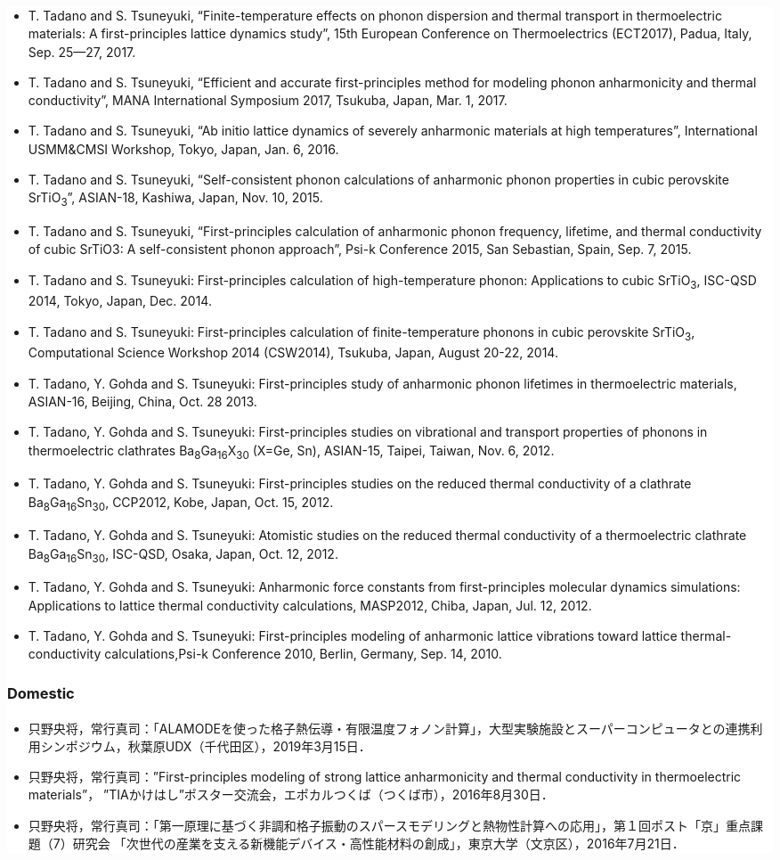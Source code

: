 * T. Tadano and S. Tsuneyuki, “Finite-temperature effects on phonon dispersion and thermal transport in thermoelectric materials:  A first-principles lattice dynamics study”, 15th European Conference on Thermoelectrics (ECT2017), Padua, Italy, Sep. 25—27, 2017.

* T. Tadano and S. Tsuneyuki, “Efficient and accurate first-principles method for modeling phonon anharmonicity and thermal conductivity”, MANA International Symposium 2017, Tsukuba, Japan, Mar. 1, 2017.

* T. Tadano and S. Tsuneyuki, “Ab initio lattice dynamics of severely anharmonic materials at high temperatures”, International USMM&CMSI Workshop, Tokyo, Japan, Jan. 6, 2016. 

* T. Tadano and S. Tsuneyuki, “Self-consistent phonon calculations of anharmonic phonon properties in cubic perovskite SrTiO<sub>3</sub>”, ASIAN-18, Kashiwa, Japan, Nov. 10, 2015.

* T. Tadano and S. Tsuneyuki, “First-principles calculation of anharmonic phonon frequency, lifetime, and thermal conductivity of cubic SrTiO3: A self-consistent phonon approach”, Psi-k Conference 2015, San Sebastian, Spain, Sep. 7, 2015.

* T. Tadano and S. Tsuneyuki: First-principles calculation of high-temperature phonon: Applications to cubic SrTiO<sub>3</sub>, ISC-QSD 2014, Tokyo, Japan, Dec. 2014.

* T. Tadano and S. Tsuneyuki: First-principles calculation of finite-temperature phonons in cubic perovskite SrTiO<sub>3</sub>, Computational Science Workshop 2014 (CSW2014), Tsukuba, Japan, August 20-22, 2014. 

* T. Tadano, Y. Gohda and S. Tsuneyuki: First-principles study of anharmonic phonon lifetimes in thermoelectric materials, ASIAN-16, Beijing, China, Oct. 28 2013.

* T. Tadano, Y. Gohda and S. Tsuneyuki: First-principles studies on vibrational and transport properties of phonons in thermoelectric clathrates Ba<sub>8</sub>Ga<sub>16</sub>X<sub>30</sub> (X=Ge, Sn), ASIAN-15, Taipei, Taiwan, Nov. 6, 2012.

* T. Tadano, Y. Gohda and S. Tsuneyuki: First-principles studies on the reduced thermal conductivity of a clathrate Ba<sub>8</sub>Ga<sub>16</sub>Sn<sub>30</sub>, CCP2012, Kobe, Japan, Oct. 15, 2012.

* T. Tadano, Y. Gohda and S. Tsuneyuki: Atomistic studies on the reduced thermal conductivity of a thermoelectric clathrate Ba<sub>8</sub>Ga<sub>16</sub>Sn<sub>30</sub>, ISC-QSD, Osaka, Japan, Oct. 12, 2012.

* T. Tadano, Y. Gohda and S. Tsuneyuki: Anharmonic force constants from first-principles molecular dynamics simulations: Applications to lattice thermal conductivity calculations, MASP2012, Chiba, Japan, Jul. 12, 2012.


* T. Tadano, Y. Gohda and S. Tsuneyuki: First-principles modeling of anharmonic lattice vibrations toward lattice thermal-conductivity calculations,Psi-k Conference 2010, Berlin, Germany, Sep. 14, 2010.


### Domestic

* 只野央将，常行真司：「ALAMODEを使った格子熱伝導・有限温度フォノン計算」，大型実験施設とスーパーコンピュータとの連携利用シンポジウム，秋葉原UDX（千代田区），2019年3月15日．

* 只野央将，常行真司：”First-principles modeling of strong lattice anharmonicity and thermal conductivity in thermoelectric materials”， ”TIAかけはし”ポスター交流会，エポカルつくば（つくば市），2016年8月30日．

* 只野央将，常行真司：「第一原理に基づく非調和格子振動のスパースモデリングと熱物性計算への応用」，第１回ポスト「京」重点課題（7）研究会 「次世代の産業を支える新機能デバイス・高性能材料の創成」，東京大学（文京区），2016年7月21日．
